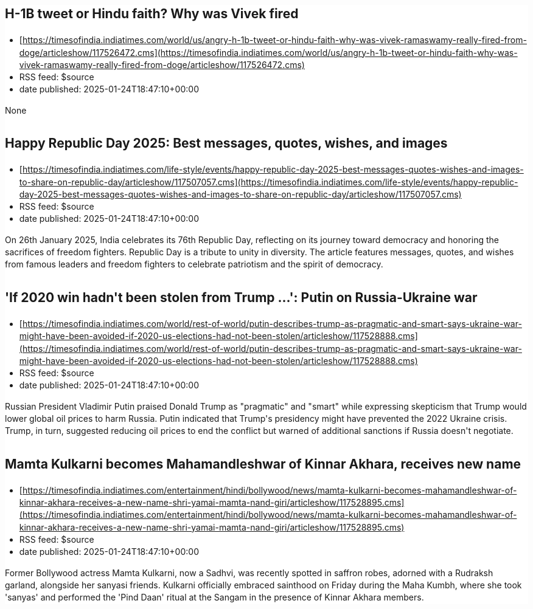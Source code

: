 ## H-1B tweet or Hindu faith? Why was Vivek fired
 - [https://timesofindia.indiatimes.com/world/us/angry-h-1b-tweet-or-hindu-faith-why-was-vivek-ramaswamy-really-fired-from-doge/articleshow/117526472.cms](https://timesofindia.indiatimes.com/world/us/angry-h-1b-tweet-or-hindu-faith-why-was-vivek-ramaswamy-really-fired-from-doge/articleshow/117526472.cms)
 - RSS feed: $source
 - date published: 2025-01-24T18:47:10+00:00

None

## Happy Republic Day 2025: Best messages, quotes, wishes, and images
 - [https://timesofindia.indiatimes.com/life-style/events/happy-republic-day-2025-best-messages-quotes-wishes-and-images-to-share-on-republic-day/articleshow/117507057.cms](https://timesofindia.indiatimes.com/life-style/events/happy-republic-day-2025-best-messages-quotes-wishes-and-images-to-share-on-republic-day/articleshow/117507057.cms)
 - RSS feed: $source
 - date published: 2025-01-24T18:47:10+00:00

On 26th January 2025, India celebrates its 76th Republic Day, reflecting on its journey toward democracy and honoring the sacrifices of freedom fighters. Republic Day is a tribute to unity in diversity. The article features messages, quotes, and wishes from famous leaders and freedom fighters to celebrate patriotism and the spirit of democracy.

## 'If 2020 win hadn't been stolen from Trump ...': Putin on Russia-Ukraine war
 - [https://timesofindia.indiatimes.com/world/rest-of-world/putin-describes-trump-as-pragmatic-and-smart-says-ukraine-war-might-have-been-avoided-if-2020-us-elections-had-not-been-stolen/articleshow/117528888.cms](https://timesofindia.indiatimes.com/world/rest-of-world/putin-describes-trump-as-pragmatic-and-smart-says-ukraine-war-might-have-been-avoided-if-2020-us-elections-had-not-been-stolen/articleshow/117528888.cms)
 - RSS feed: $source
 - date published: 2025-01-24T18:47:10+00:00

Russian President Vladimir Putin praised Donald Trump as "pragmatic" and "smart" while expressing skepticism that Trump would lower global oil prices to harm Russia. Putin indicated that Trump's presidency might have prevented the 2022 Ukraine crisis. Trump, in turn, suggested reducing oil prices to end the conflict but warned of additional sanctions if Russia doesn't negotiate.

## Mamta Kulkarni becomes Mahamandleshwar of Kinnar Akhara, receives new name
 - [https://timesofindia.indiatimes.com/entertainment/hindi/bollywood/news/mamta-kulkarni-becomes-mahamandleshwar-of-kinnar-akhara-receives-a-new-name-shri-yamai-mamta-nand-giri/articleshow/117528895.cms](https://timesofindia.indiatimes.com/entertainment/hindi/bollywood/news/mamta-kulkarni-becomes-mahamandleshwar-of-kinnar-akhara-receives-a-new-name-shri-yamai-mamta-nand-giri/articleshow/117528895.cms)
 - RSS feed: $source
 - date published: 2025-01-24T18:47:10+00:00

Former Bollywood actress Mamta Kulkarni, now a Sadhvi, was recently spotted in saffron robes, adorned with a Rudraksh garland, alongside her sanyasi friends. Kulkarni officially embraced sainthood on Friday during the Maha Kumbh, where she took 'sanyas' and performed the 'Pind Daan' ritual at the Sangam in the presence of Kinnar Akhara members.
